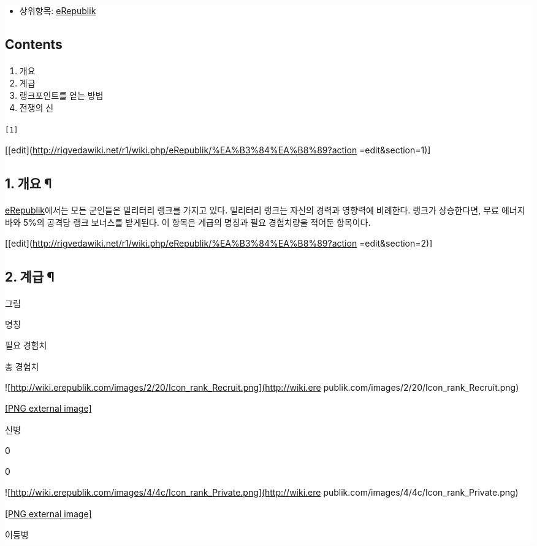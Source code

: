 * 상위항목: [eRepublik](eRepublik.md)  

## Contents

    

1. 개요 
2. 계급 
3. 랭크포인트를 얻는 방법 
4. 전쟁의 신 

  
`[1]`

[[edit](http://rigvedawiki.net/r1/wiki.php/eRepublik/%EA%B3%84%EA%B8%89?action
=edit&section=1)]

## 1. 개요 ¶

[eRepublik](eRepublik.md)에서는 모든 군인들은 밀리터리 랭크를 가지고 있다. 밀리터리 랭크는 자신의 경력과 영향력에
비례한다. 랭크가 상승한다면, 무료 에너지바와 5%의 공격당 랭크 보너스를 받게된다. 이 항목은 계급의 명칭과 필요 경험치량을 적어둔
항목이다.

  

[[edit](http://rigvedawiki.net/r1/wiki.php/eRepublik/%EA%B3%84%EA%B8%89?action
=edit&section=2)]

## 2. 계급 ¶

그림

명칭

필요 경험치

총 경험치

![http://wiki.erepublik.com/images/2/20/Icon_rank_Recruit.png](http://wiki.ere
publik.com/images/2/20/Icon_rank_Recruit.png)

[[PNG external
image]](http://wiki.erepublik.com/images/2/20/Icon_rank_Recruit.png)

신병

0

0

![http://wiki.erepublik.com/images/4/4c/Icon_rank_Private.png](http://wiki.ere
publik.com/images/4/4c/Icon_rank_Private.png)

[[PNG external
image]](http://wiki.erepublik.com/images/4/4c/Icon_rank_Private.png)

이등병

